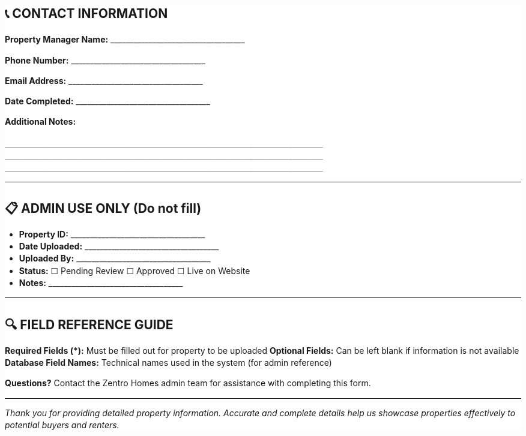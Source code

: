 
## 📞 **CONTACT INFORMATION**

**Property Manager Name:** ___________________________________

**Phone Number:** ___________________________________

**Email Address:** ___________________________________

**Date Completed:** ___________________________________

**Additional Notes:**
```
__________________________________________________________________________
__________________________________________________________________________
__________________________________________________________________________
```

---

## 📋 **ADMIN USE ONLY** (Do not fill)

- **Property ID:** ___________________________________
- **Date Uploaded:** ___________________________________
- **Uploaded By:** ___________________________________
- **Status:** ☐ Pending Review ☐ Approved ☐ Live on Website
- **Notes:** ___________________________________

---

## 🔍 **FIELD REFERENCE GUIDE**

**Required Fields (*):** Must be filled out for property to be uploaded
**Optional Fields:** Can be left blank if information is not available
**Database Field Names:** Technical names used in the system (for admin reference)

**Questions?** Contact the Zentro Homes admin team for assistance with completing this form.

---

*Thank you for providing detailed property information. Accurate and complete details help us showcase properties effectively to potential buyers and renters.*